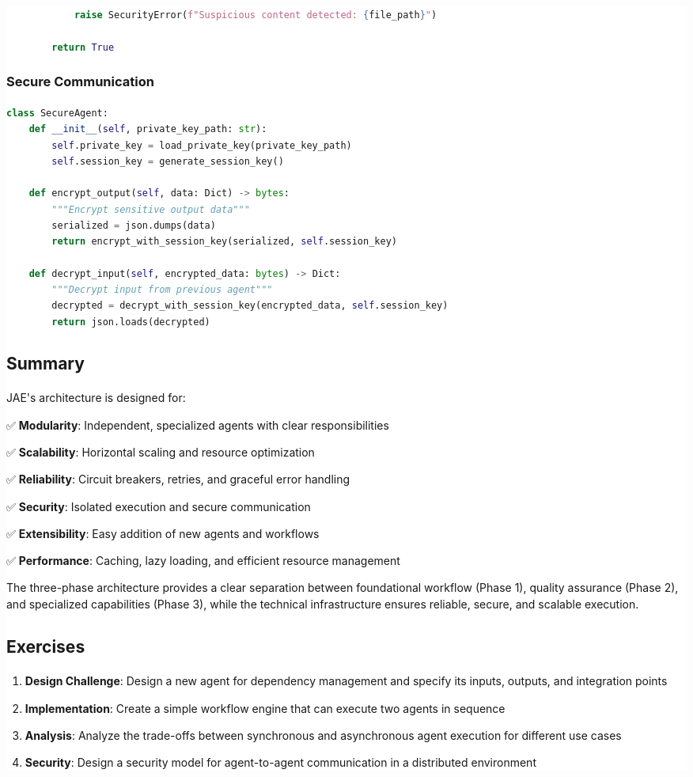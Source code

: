 ```python
            raise SecurityError(f"Suspicious content detected: {file_path}")
        
        return True
```

### Secure Communication
```python
class SecureAgent:
    def __init__(self, private_key_path: str):
        self.private_key = load_private_key(private_key_path)
        self.session_key = generate_session_key()
    
    def encrypt_output(self, data: Dict) -> bytes:
        """Encrypt sensitive output data"""
        serialized = json.dumps(data)
        return encrypt_with_session_key(serialized, self.session_key)
    
    def decrypt_input(self, encrypted_data: bytes) -> Dict:
        """Decrypt input from previous agent"""
        decrypted = decrypt_with_session_key(encrypted_data, self.session_key)
        return json.loads(decrypted)
```

## Summary

JAE's architecture is designed for:

✅ **Modularity**: Independent, specialized agents with clear responsibilities

✅ **Scalability**: Horizontal scaling and resource optimization

✅ **Reliability**: Circuit breakers, retries, and graceful error handling

✅ **Security**: Isolated execution and secure communication

✅ **Extensibility**: Easy addition of new agents and workflows

✅ **Performance**: Caching, lazy loading, and efficient resource management

The three-phase architecture provides a clear separation between foundational workflow (Phase 1), quality assurance (Phase 2), and specialized capabilities (Phase 3), while the technical infrastructure ensures reliable, secure, and scalable execution.

## Exercises

1. **Design Challenge**: Design a new agent for dependency management and specify its inputs, outputs, and integration points

2. **Implementation**: Create a simple workflow engine that can execute two agents in sequence

3. **Analysis**: Analyze the trade-offs between synchronous and asynchronous agent execution for different use cases

4. **Security**: Design a security model for agent-to-agent communication in a distributed environment
